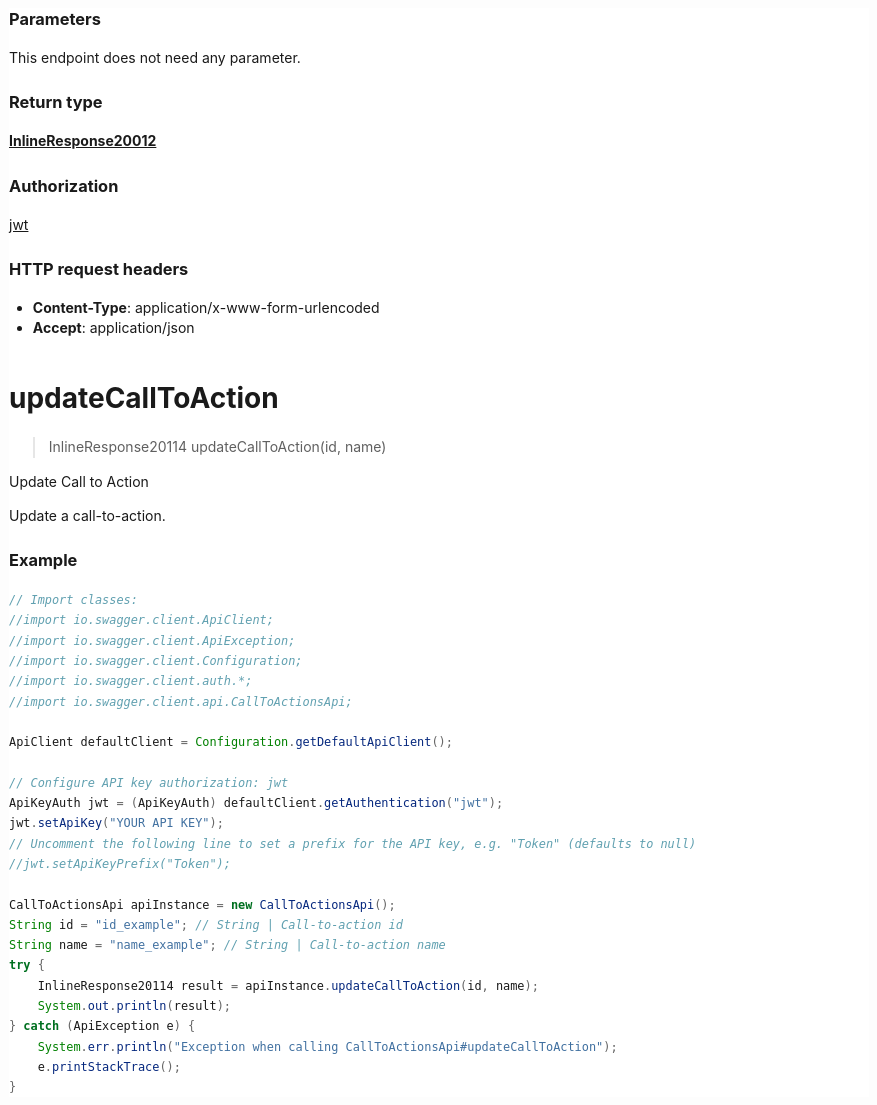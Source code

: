 ### Parameters
This endpoint does not need any parameter.

### Return type

[**InlineResponse20012**](InlineResponse20012.md)

### Authorization

[jwt](../README.md#jwt)

### HTTP request headers

 - **Content-Type**: application/x-www-form-urlencoded
 - **Accept**: application/json

<a name="updateCallToAction"></a>
# **updateCallToAction**
> InlineResponse20114 updateCallToAction(id, name)

Update Call to Action

Update a call-to-action.

### Example
```java
// Import classes:
//import io.swagger.client.ApiClient;
//import io.swagger.client.ApiException;
//import io.swagger.client.Configuration;
//import io.swagger.client.auth.*;
//import io.swagger.client.api.CallToActionsApi;

ApiClient defaultClient = Configuration.getDefaultApiClient();

// Configure API key authorization: jwt
ApiKeyAuth jwt = (ApiKeyAuth) defaultClient.getAuthentication("jwt");
jwt.setApiKey("YOUR API KEY");
// Uncomment the following line to set a prefix for the API key, e.g. "Token" (defaults to null)
//jwt.setApiKeyPrefix("Token");

CallToActionsApi apiInstance = new CallToActionsApi();
String id = "id_example"; // String | Call-to-action id
String name = "name_example"; // String | Call-to-action name
try {
    InlineResponse20114 result = apiInstance.updateCallToAction(id, name);
    System.out.println(result);
} catch (ApiException e) {
    System.err.println("Exception when calling CallToActionsApi#updateCallToAction");
    e.printStackTrace();
}
```

